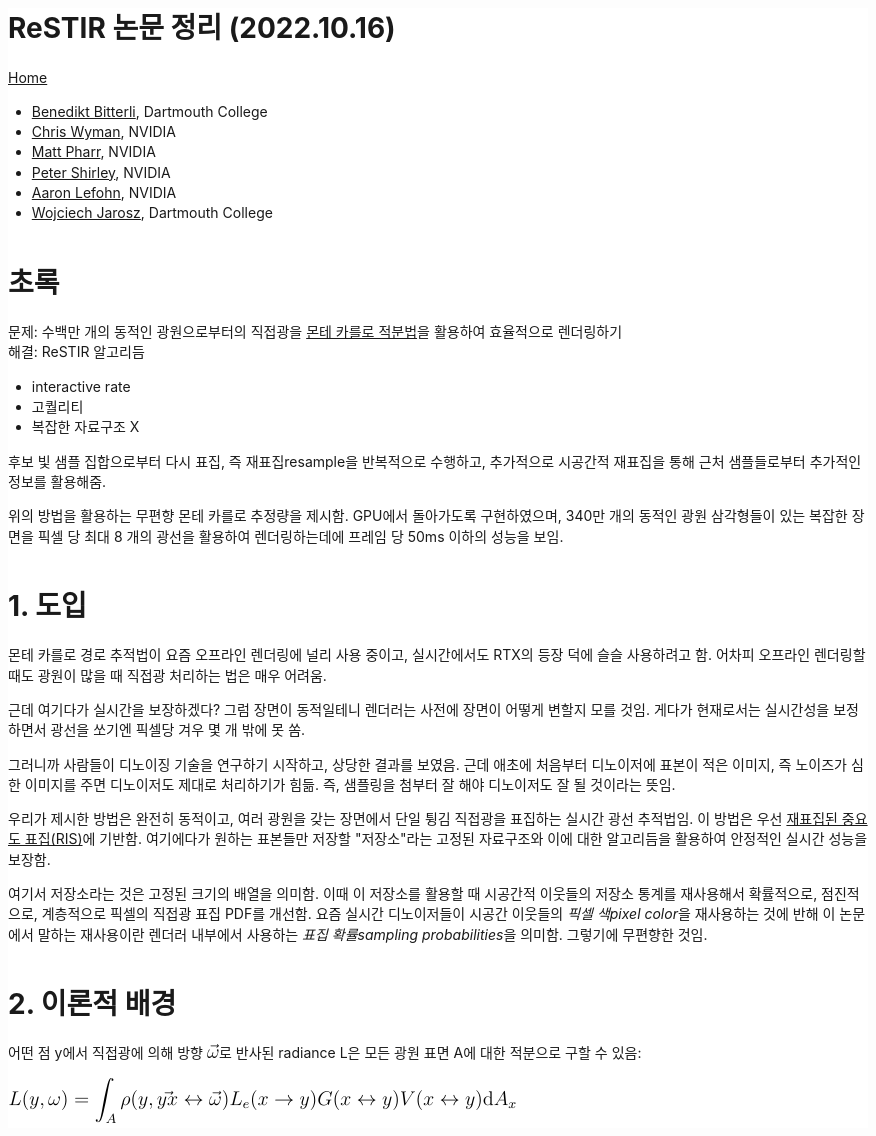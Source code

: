 # ReSTIR 논문 정리 (2022.10.16)
[Home](/README.md)

* [Benedikt Bitterli](https://benedikt-bitterli.me/), Dartmouth College
* [Chris Wyman](https://cwyman.org/), NVIDIA
* [Matt Pharr](https://pharr.org/matt/), NVIDIA
* [Peter Shirley](https://www.petershirley.com/), NVIDIA
* [Aaron Lefohn](https://research.nvidia.com/person/aaron-lefohn), NVIDIA
* [Wojciech Jarosz](https://cs.dartmouth.edu/wjarosz/), Dartmouth College

# 초록

문제: 수백만 개의 동적인 광원으로부터의 직접광을 [몬테 카를로 적분법](/Notes/2022/10/Korean/MonteCarloIntegration.md)을 활용하여 효율적으로 렌더링하기<br>
해결: ReSTIR 알고리듬
* interactive rate
* 고퀄리티
* 복잡한 자료구조 X

후보 빛 샘플 집합으로부터 다시 표집, 즉 재표집resample을 반복적으로 수행하고, 추가적으로 시공간적 재표집을 통해 근처 샘플들로부터 추가적인 정보를 활용해줌.

위의 방법을 활용하는 무편향 몬테 카를로 추정량을 제시함. GPU에서 돌아가도록 구현하였으며, 340만 개의 동적인 광원 삼각형들이 있는 복잡한 장면을 픽셀 당 최대 8 개의 광선을 활용하여 렌더링하는데에 프레임 당 50ms 이하의 성능을 보임.

# 1. 도입

몬테 카를로 경로 추적법이 요즘 오프라인 렌더링에 널리 사용 중이고, 실시간에서도 RTX의 등장 덕에 슬슬 사용하려고 함. 어차피 오프라인 렌더링할 때도 광원이 많을 때 직접광 처리하는 법은 매우 어려움.

근데 여기다가 실시간을 보장하겠다? 그럼 장면이 동적일테니 렌더러는 사전에 장면이 어떻게 변할지 모를 것임. 게다가 현재로서는 실시간성을 보정하면서 광선을 쏘기엔 픽셀당 겨우 몇 개 밖에 못 쏨.

그러니까 사람들이 디노이징 기술을 연구하기 시작하고, 상당한 결과를 보였음. 근데 애초에 처음부터 디노이저에 표본이 적은 이미지, 즉 노이즈가 심한 이미지를 주면 디노이저도 제대로 처리하기가 힘듦. 즉, 샘플링을 첨부터 잘 해야 디노이저도 잘 될 것이라는 뜻임.

우리가 제시한 방법은 완전히 동적이고, 여러 광원을 갖는 장면에서 단일 튕김 직접광을 표집하는 실시간 광선 추적법임. 이 방법은 우선 [재표집된 중요도 표집(RIS)](/Notes/2022/10/Korean/ImportanceResamplingForGlobalIllumination.md)에 기반함. 여기에다가 원하는 표본들만 저장할 "저장소"라는 고정된 자료구조와 이에 대한 알고리듬을 활용하여 안정적인 실시간 성능을 보장함.

여기서 저장소라는 것은 고정된 크기의 배열을 의미함. 이때 이 저장소를 활용할 때 시공간적 이웃들의 저장소 통계를 재사용해서 확률적으로, 점진적으로, 계층적으로 픽셀의 직접광 표집 PDF를 개선함. 요즘 실시간 디노이저들이 시공간 이웃들의 *픽셀 색pixel color*을 재사용하는 것에 반해 이 논문에서 말하는 재사용이란 렌더러 내부에서 사용하는 *표집 확률sampling probabilities*을 의미함. 그렇기에 무편향한 것임.

# 2. 이론적 배경

어떤 점 y에서 직접광에 의해 방향 ![DirectionOmega](/Images/ReStir/DirectionOmega.png)로 반사된 radiance L은 모든 광원 표면 A에 대한 적분으로 구할 수 있음:

![ReflectedRadianceL](/Images/ReStir/ReflectedRadianceL.png)
